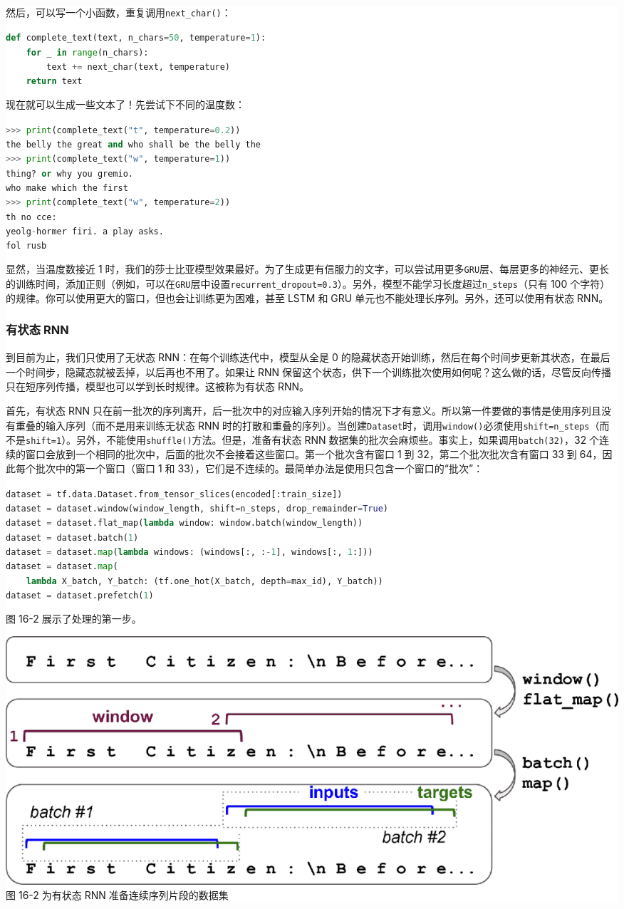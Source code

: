 然后，可以写一个小函数，重复调用`next_char()`：

```py
def complete_text(text, n_chars=50, temperature=1):
    for _ in range(n_chars):
        text += next_char(text, temperature)
    return text 
```

现在就可以生成一些文本了！先尝试下不同的温度数：

```py
>>> print(complete_text("t", temperature=0.2))
the belly the great and who shall be the belly the
>>> print(complete_text("w", temperature=1))
thing? or why you gremio.
who make which the first
>>> print(complete_text("w", temperature=2))
th no cce:
yeolg-hormer firi. a play asks.
fol rusb 
```

显然，当温度数接近 1 时，我们的莎士比亚模型效果最好。为了生成更有信服力的文字，可以尝试用更多`GRU`层、每层更多的神经元、更长的训练时间，添加正则（例如，可以在`GRU`层中设置`recurrent_dropout=0.3`）。另外，模型不能学习长度超过`n_steps`（只有 100 个字符）的规律。你可以使用更大的窗口，但也会让训练更为困难，甚至 LSTM 和 GRU 单元也不能处理长序列。另外，还可以使用有状态 RNN。

### 有状态 RNN

到目前为止，我们只使用了无状态 RNN：在每个训练迭代中，模型从全是 0 的隐藏状态开始训练，然后在每个时间步更新其状态，在最后一个时间步，隐藏态就被丢掉，以后再也不用了。如果让 RNN 保留这个状态，供下一个训练批次使用如何呢？这么做的话，尽管反向传播只在短序列传播，模型也可以学到长时规律。这被称为有状态 RNN。

首先，有状态 RNN 只在前一批次的序列离开，后一批次中的对应输入序列开始的情况下才有意义。所以第一件要做的事情是使用序列且没有重叠的输入序列（而不是用来训练无状态 RNN 时的打散和重叠的序列）。当创建`Dataset`时，调用`window()`必须使用`shift=n_steps`（而不是`shift=1`）。另外，不能使用`shuffle()`方法。但是，准备有状态 RNN 数据集的批次会麻烦些。事实上，如果调用`batch(32)`，32 个连续的窗口会放到一个相同的批次中，后面的批次不会接着这些窗口。第一个批次含有窗口 1 到 32，第二个批次批次含有窗口 33 到 64，因此每个批次中的第一个窗口（窗口 1 和 33），它们是不连续的。最简单办法是使用只包含一个窗口的“批次”：

```py
dataset = tf.data.Dataset.from_tensor_slices(encoded[:train_size])
dataset = dataset.window(window_length, shift=n_steps, drop_remainder=True)
dataset = dataset.flat_map(lambda window: window.batch(window_length))
dataset = dataset.batch(1)
dataset = dataset.map(lambda windows: (windows[:, :-1], windows[:, 1:]))
dataset = dataset.map(
    lambda X_batch, Y_batch: (tf.one_hot(X_batch, depth=max_id), Y_batch))
dataset = dataset.prefetch(1) 
```

图 16-2 展示了处理的第一步。

![](img/39f5a4220e7ce1ee79b0a1b6c2745be0.png)图 16-2 为有状态 RNN 准备连续序列片段的数据集